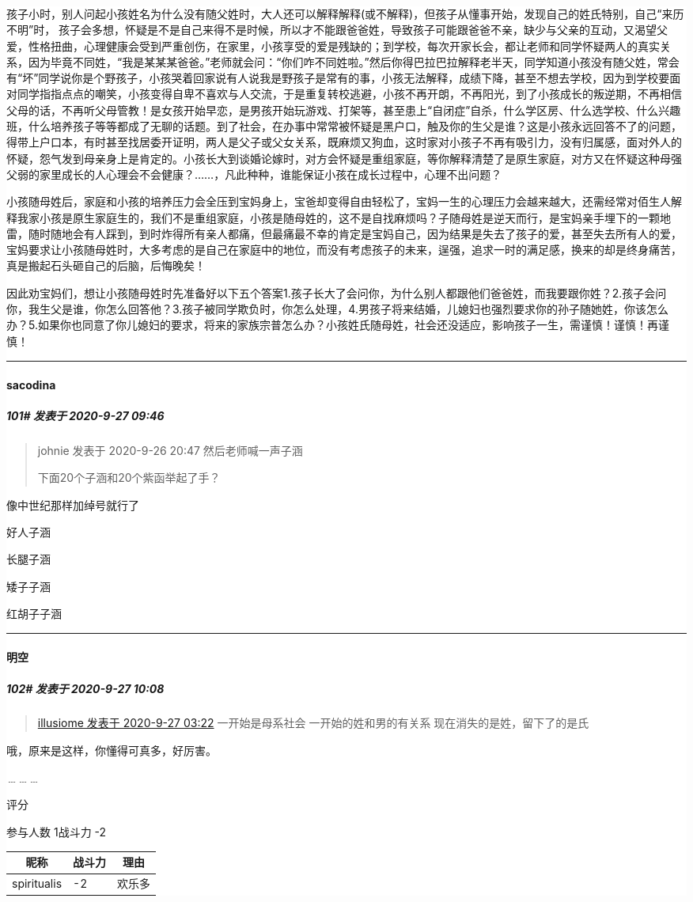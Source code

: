 孩子小时，别人问起小孩姓名为什么没有随父姓时，大人还可以解释解释(或不解释)，但孩子从懂事开始，发现自己的姓氏特别，自己“来历不明”时， 孩子会多想，怀疑是不是自己来得不是时候，所以才不能跟爸爸姓，导致孩子可能跟爸爸不亲，缺少与父亲的互动，又渴望父爱，性格扭曲，心理健康会受到严重创伤，在家里，小孩享受的爱是残缺的；到学校，每次开家长会，都让老师和同学怀疑两人的真实关系，因为毕竟不同姓，“我是某某某爸爸。”老师就会问：“你们咋不同姓啦。”然后你得巴拉巴拉解释老半天，同学知道小孩没有随父姓，常会有“坏”同学说你是个野孩子，小孩哭着回家说有人说我是野孩子是常有的事，小孩无法解释，成绩下降，甚至不想去学校，因为到学校要面对同学指指点点的嘲笑，小孩变得自卑不喜欢与人交流，于是重复转校逃避，小孩不再开朗，不再阳光，到了小孩成长的叛逆期，不再相信父母的话，不再听父母管教！是女孩开始早恋，是男孩开始玩游戏、打架等，甚至患上“自闭症”自杀，什么学区房、什么选学校、什么兴趣班，什么培养孩子等等都成了无聊的话题。到了社会，在办事中常常被怀疑是黑户口，触及你的生父是谁？这是小孩永远回答不了的问题，得带上户口本，有时甚至找居委开证明，两人是父子或父女关系，既麻烦又狗血，这时家对小孩子不再有吸引力，没有归属感，面对外人的怀疑，怨气发到母亲身上是肯定的。小孩长大到谈婚论嫁时，对方会怀疑是重组家庭，等你解释清楚了是原生家庭，对方又在怀疑这种母强父弱的家里成长的人心理会不会健康？……，凡此种种，谁能保证小孩在成长过程中，心理不出问题？

小孩随母姓后，家庭和小孩的培养压力会全压到宝妈身上，宝爸却变得自由轻松了，宝妈一生的心理压力会越来越大，还需经常对佰生人解释我家小孩是原生家庭生的，我们不是重组家庭，小孩是随母姓的，这不是自找麻烦吗？子随母姓是逆天而行，是宝妈亲手埋下的一颗地雷，随时随地会有人踩到，到时炸得所有亲人都痛，但最痛最不幸的肯定是宝妈自己，因为结果是失去了孩子的爱，甚至失去所有人的爱，宝妈要求让小孩随母姓时，大多考虑的是自己在家庭中的地位，而没有考虑孩子的未来，逞强，追求一时的满足感，换来的却是终身痛苦，真是搬起石头砸自己的后脑，后悔晚矣！

因此劝宝妈们，想让小孩随母姓时先准备好以下五个答案1.孩子长大了会问你，为什么别人都跟他们爸爸姓，而我要跟你姓？2.孩子会问你，我生父是谁，你怎么回答他？3.孩子被同学欺负时，你怎么处理，4.男孩子将来结婚，儿媳妇也强烈要求你的孙子随她姓，你该怎么办？5.如果你也同意了你儿媳妇的要求，将来的家族宗普怎么办？小孩姓氏随母姓，社会还没适应，影响孩子一生，需谨慎！谨慎！再谨慎！


-----

####  sacodina  
##### 101#       发表于 2020-9-27 09:46


<blockquote>johnie 发表于 2020-9-26 20:47
然后老师喊一声子涵

下面20个子涵和20个紫函举起了手？</blockquote>
像中世纪那样加绰号就行了

好人子涵

长腿子涵

矮子子涵

红胡子子涵


-----

####  明空  
##### 102#       发表于 2020-9-27 10:08


<blockquote><a href="httphttps://bbs.saraba1st.com/2b/forum.php?mod=redirect&amp;goto=findpost&amp;pid=48868032&amp;ptid=1962053" target="_blank">illusiome 发表于 2020-9-27 03:22</a>
一开始是母系社会
一开始的姓和男的有关系
现在消失的是姓，留下了的是氏</blockquote>
哦，原来是这样，你懂得可真多，好厉害。


﹍﹍﹍

评分


 参与人数 1战斗力 -2

|昵称|战斗力|理由|
|----|---|---|
| spiritualis|-2|欢乐多|
